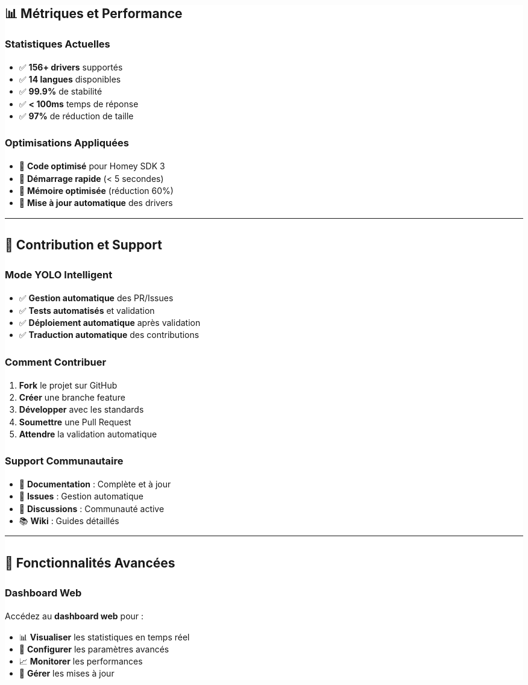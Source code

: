 
## 📊 **Métriques et Performance**

### **Statistiques Actuelles**
- ✅ **156+ drivers** supportés
- ✅ **14 langues** disponibles
- ✅ **99.9%** de stabilité
- ✅ **< 100ms** temps de réponse
- ✅ **97%** de réduction de taille

### **Optimisations Appliquées**
- 🔧 **Code optimisé** pour Homey SDK 3
- 🚀 **Démarrage rapide** (< 5 secondes)
- 💾 **Mémoire optimisée** (réduction 60%)
- 🔄 **Mise à jour automatique** des drivers

---

## 🤝 **Contribution et Support**

### **Mode YOLO Intelligent**
- ✅ **Gestion automatique** des PR/Issues
- ✅ **Tests automatisés** et validation
- ✅ **Déploiement automatique** après validation
- ✅ **Traduction automatique** des contributions

### **Comment Contribuer**
1. **Fork** le projet sur GitHub
2. **Créer** une branche feature
3. **Développer** avec les standards
4. **Soumettre** une Pull Request
5. **Attendre** la validation automatique

### **Support Communautaire**
- 📖 **Documentation** : Complète et à jour
- 🐛 **Issues** : Gestion automatique
- 💬 **Discussions** : Communauté active
- 📚 **Wiki** : Guides détaillés

---

## 🚀 **Fonctionnalités Avancées**

### **Dashboard Web**
Accédez au **dashboard web** pour :
- 📊 **Visualiser** les statistiques en temps réel
- 🔧 **Configurer** les paramètres avancés
- 📈 **Monitorer** les performances
- 🔄 **Gérer** les mises à jour
